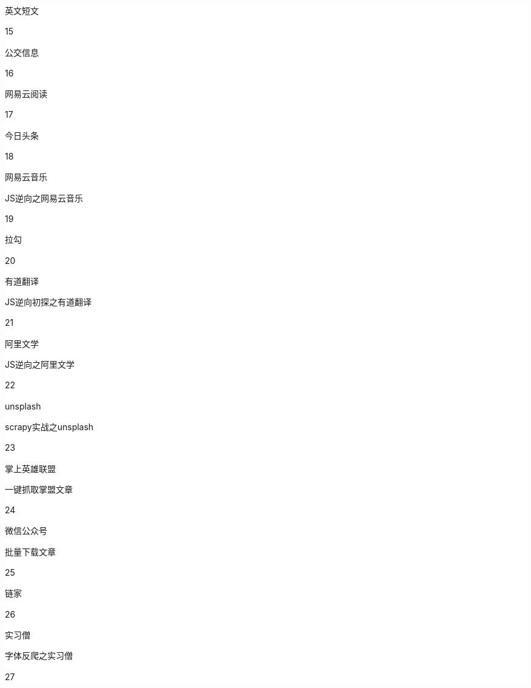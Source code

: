 英文短文

15

公交信息

16

网易云阅读

17

今日头条

18

网易云音乐

JS逆向之网易云音乐

19

拉勾

20

有道翻译

JS逆向初探之有道翻译

21

阿里文学

JS逆向之阿里文学

22

unsplash

scrapy实战之unsplash

23

掌上英雄联盟

一键抓取掌盟文章

24

微信公众号

批量下载文章

25

链家

26

实习僧

字体反爬之实习僧

27
